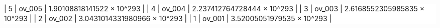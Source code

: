 | 5 | ov_005 | 1.90108818141522 × 10^293 |
| 4 | ov_004 | 2.237412764728444 × 10^293 |
| 3 | ov_003 | 2.6168552305985835 × 10^293 |
| 2 | ov_002 | 3.0431014331980966 × 10^293 |
| 1 | ov_001 | 3.52005051979535 × 10^293 |

